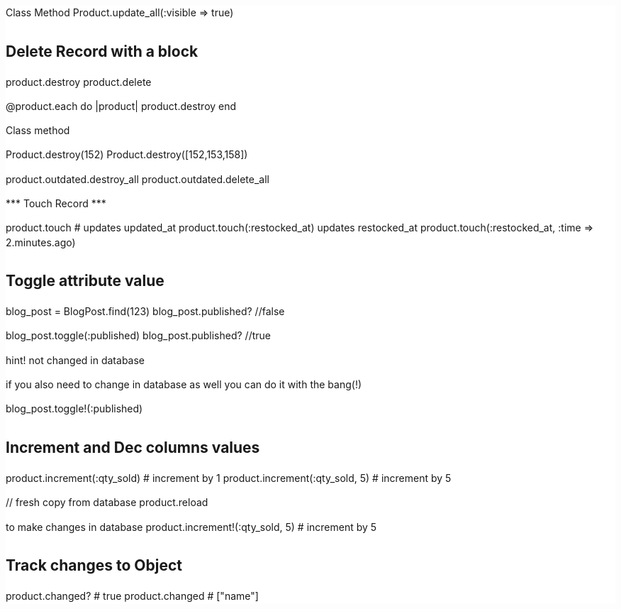 
Class Method
Product.update_all(:visible => true)

## Delete Record with a block
product.destroy
product.delete


@product.each do |product|
  product.destroy
end

Class method

Product.destroy(152)
Product.destroy([152,153,158])

product.outdated.destroy_all
product.outdated.delete_all


*** Touch Record ***

product.touch # updates updated_at
product.touch(:restocked_at) updates restocked_at
product.touch(:restocked_at, :time => 2.minutes.ago)
  
## Toggle attribute value

blog_post = BlogPost.find(123)
blog_post.published?
//false

blog_post.toggle(:published)
blog_post.published?
//true

hint! not changed in database

if you also need to change in database as well you can do it with the bang(!)

blog_post.toggle!(:published)



## Increment and Dec columns values 

product.increment(:qty_sold) # increment by 1
product.increment(:qty_sold, 5) # increment by 5


// fresh copy from database product.reload

to make changes in database
product.increment!(:qty_sold, 5) # increment by 5

## Track changes to Object
product.changed?  # true
product.changed # ["name"]
